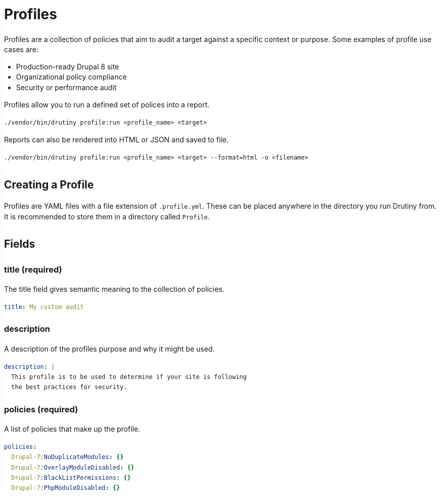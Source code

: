 # Profiles

Profiles are a collection of policies that aim to audit a target against a
specific context or purpose. Some examples of profile use cases are:

-   Production-ready Drupal 8 site
-   Organizational policy compliance
-   Security or performance audit

Profiles allow you to run a defined set of polices into a report.

    ./vendor/bin/drutiny profile:run <profile_name> <target>

Reports can also be rendered into HTML or JSON and saved to file.

    ./vendor/bin/drutiny profile:run <profile_name> <target> --format=html -o <filename>

## Creating a Profile

Profiles are YAML files with a file extension of `.profile.yml`. These can be
placed anywhere in the directory you run Drutiny from. It is recommended to
store them in a directory called `Profile`.

## Fields

### title (required)

The title field gives semantic meaning to the collection of policies.

```yaml
title: My custom audit
```

### description

A description of the profiles purpose and why it might be used.

```yaml
description: |
  This profile is to be used to determine if your site is following
  the best practices for security.
```

### policies (required)

A list of policies that make up the profile.

```yaml
policies:
  Drupal-7:NoDuplicateModules: {}
  Drupal-7:OverlayModuleDisabled: {}
  Drupal-7:BlackListPermissions: {}
  Drupal-7:PhpModuleDisabled: {}
```
